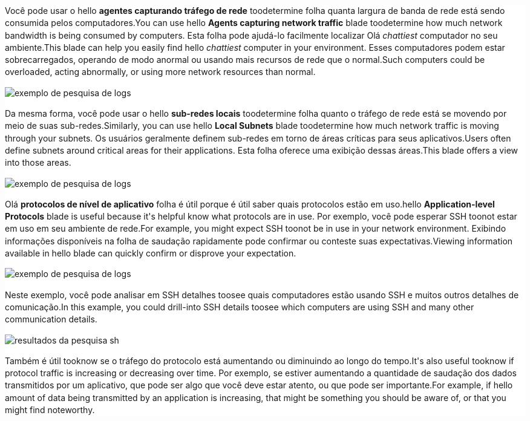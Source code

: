<span data-ttu-id="eec7b-426">Você pode usar o hello **agentes capturando tráfego de rede** toodetermine folha quanta largura de banda de rede está sendo consumida pelos computadores.</span><span class="sxs-lookup"><span data-stu-id="eec7b-426">You can use hello **Agents capturing network traffic** blade toodetermine how much network bandwidth is being consumed by computers.</span></span> <span data-ttu-id="eec7b-427">Esta folha pode ajudá-lo facilmente localizar Olá _chattiest_ computador no seu ambiente.</span><span class="sxs-lookup"><span data-stu-id="eec7b-427">This blade can help you easily find hello _chattiest_ computer in your environment.</span></span> <span data-ttu-id="eec7b-428">Esses computadores podem estar sobrecarregados, operando de modo anormal ou usando mais recursos de rede que o normal.</span><span class="sxs-lookup"><span data-stu-id="eec7b-428">Such computers could be overloaded, acting abnormally, or using more network resources than normal.</span></span>

![exemplo de pesquisa de logs](./media/log-analytics-wire-data/log-search-example01.png)

<span data-ttu-id="eec7b-430">Da mesma forma, você pode usar o hello **sub-redes locais** toodetermine folha quanto o tráfego de rede está se movendo por meio de suas sub-redes.</span><span class="sxs-lookup"><span data-stu-id="eec7b-430">Similarly, you can use hello **Local Subnets** blade toodetermine how much network traffic is moving through your subnets.</span></span> <span data-ttu-id="eec7b-431">Os usuários geralmente definem sub-redes em torno de áreas críticas para seus aplicativos.</span><span class="sxs-lookup"><span data-stu-id="eec7b-431">Users often define subnets around critical areas for their applications.</span></span> <span data-ttu-id="eec7b-432">Esta folha oferece uma exibição dessas áreas.</span><span class="sxs-lookup"><span data-stu-id="eec7b-432">This blade offers a view into those areas.</span></span>

![exemplo de pesquisa de logs](./media/log-analytics-wire-data/log-search-example02.png)

<span data-ttu-id="eec7b-434">Olá **protocolos de nível de aplicativo** folha é útil porque é útil saber quais protocolos estão em uso.</span><span class="sxs-lookup"><span data-stu-id="eec7b-434">hello **Application-level Protocols** blade is useful because it's helpful know what protocols are in use.</span></span> <span data-ttu-id="eec7b-435">Por exemplo, você pode esperar SSH toonot estar em uso em seu ambiente de rede.</span><span class="sxs-lookup"><span data-stu-id="eec7b-435">For example, you might expect SSH toonot be in use in your network environment.</span></span> <span data-ttu-id="eec7b-436">Exibindo informações disponíveis na folha de saudação rapidamente pode confirmar ou conteste suas expectativas.</span><span class="sxs-lookup"><span data-stu-id="eec7b-436">Viewing information available in hello blade can quickly confirm or disprove your expectation.</span></span>

![exemplo de pesquisa de logs](./media/log-analytics-wire-data/log-search-example03.png)

<span data-ttu-id="eec7b-438">Neste exemplo, você pode analisar em SSH detalhes toosee quais computadores estão usando SSH e muitos outros detalhes de comunicação.</span><span class="sxs-lookup"><span data-stu-id="eec7b-438">In this example, you could drill-into SSH details toosee which computers are using SSH and many other communication details.</span></span>

![resultados da pesquisa sh](./media/log-analytics-wire-data/ssh-details.png)

<span data-ttu-id="eec7b-440">Também é útil tooknow se o tráfego do protocolo está aumentando ou diminuindo ao longo do tempo.</span><span class="sxs-lookup"><span data-stu-id="eec7b-440">It's also useful tooknow if protocol traffic is increasing or decreasing over time.</span></span> <span data-ttu-id="eec7b-441">Por exemplo, se estiver aumentando a quantidade de saudação dos dados transmitidos por um aplicativo, que pode ser algo que você deve estar atento, ou que pode ser importante.</span><span class="sxs-lookup"><span data-stu-id="eec7b-441">For example, if hello amount of data being transmitted by an application is increasing, that might be something you should be aware of, or that you might find noteworthy.</span></span>
